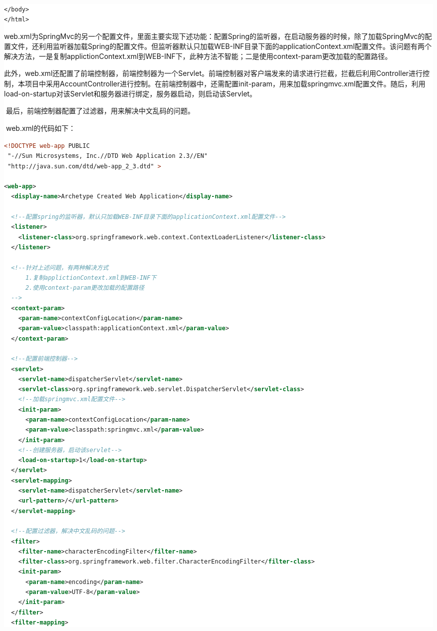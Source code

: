 ```jsp
</body>
</html>
```

​	web.xml为SpringMvc的另一个配置文件，里面主要实现下述功能：配置Spring的监听器，在启动服务器的时候，除了加载SpringMvc的配置文件，还利用监听器加载Spring的配置文件。但监听器默认只加载WEB-INF目录下面的applicationContext.xml配置文件。该问题有两个解决方法，一是复制applictionContext.xml到WEB-INF下，此种方法不智能；二是使用context-param更改加载的配置路径。

​	此外，web.xml还配置了前端控制器，前端控制器为一个Servlet。前端控制器对客户端发来的请求进行拦截，拦截后利用Controller进行控制，本项目中采用AccountController进行控制。在前端控制器中，还需配置init-param，用来加载springmvc.xml配置文件。随后，利用load-on-startup对该Servlet和服务器进行绑定，服务器启动，则启动该Servlet。

​	最后，前端控制器配置了过滤器，用来解决中文乱码的问题。

​	web.xml的代码如下：

```xml
<!DOCTYPE web-app PUBLIC
 "-//Sun Microsystems, Inc.//DTD Web Application 2.3//EN"
 "http://java.sun.com/dtd/web-app_2_3.dtd" >

<web-app>
  <display-name>Archetype Created Web Application</display-name>

  <!--配置spring的监听器，默认只加载WEB-INF目录下面的applicationContext.xml配置文件-->
  <listener>
    <listener-class>org.springframework.web.context.ContextLoaderListener</listener-class>
  </listener>

  <!--针对上述问题，有两种解决方式
      1.复制applictionContext.xml到WEB-INF下
      2.使用context-param更改加载的配置路径
  -->
  <context-param>
    <param-name>contextConfigLocation</param-name>
    <param-value>classpath:applicationContext.xml</param-value>
  </context-param>

  <!--配置前端控制器-->
  <servlet>
    <servlet-name>dispatcherServlet</servlet-name>
    <servlet-class>org.springframework.web.servlet.DispatcherServlet</servlet-class>
    <!--加载springmvc.xml配置文件-->
    <init-param>
      <param-name>contextConfigLocation</param-name>
      <param-value>classpath:springmvc.xml</param-value>
    </init-param>
    <!--创建服务器，启动该servlet-->
    <load-on-startup>1</load-on-startup>
  </servlet>
  <servlet-mapping>
    <servlet-name>dispatcherServlet</servlet-name>
    <url-pattern>/</url-pattern>
  </servlet-mapping>

  <!--配置过滤器，解决中文乱码的问题-->
  <filter>
    <filter-name>characterEncodingFilter</filter-name>
    <filter-class>org.springframework.web.filter.CharacterEncodingFilter</filter-class>
    <init-param>
      <param-name>encoding</param-name>
      <param-value>UTF-8</param-value>
    </init-param>
  </filter>
  <filter-mapping>
```